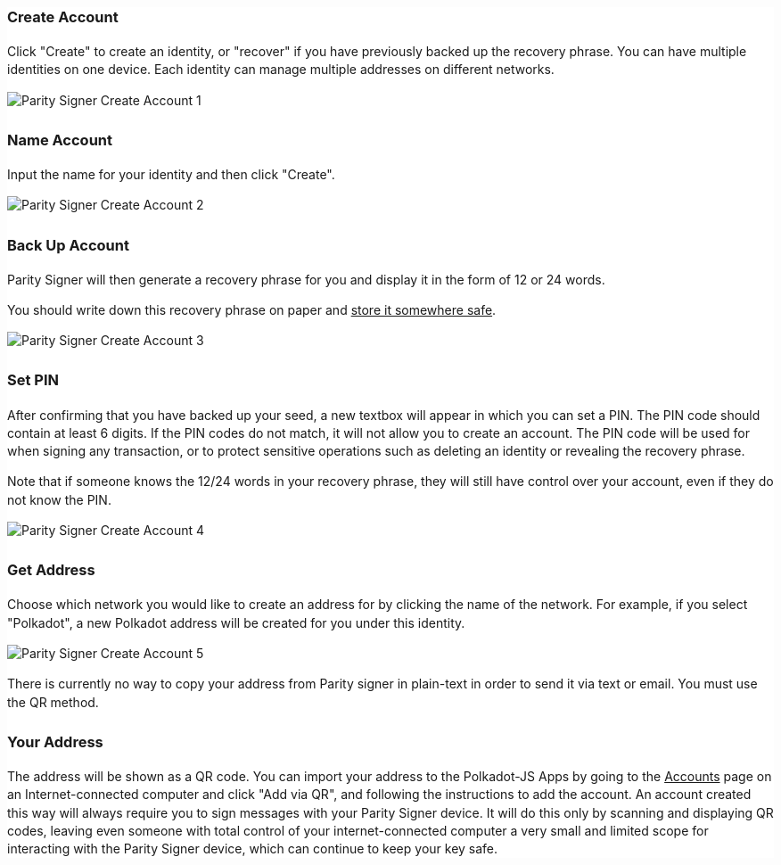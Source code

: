 ### Create Account

Click "Create" to create an identity, or "recover" if you have previously backed up the recovery
phrase. You can have multiple identities on one device. Each identity can manage multiple addresses
on different networks.

![Parity Signer Create Account 1](assets/accounts/ps-create-1.jpg)

### Name Account

Input the name for your identity and then click "Create".

![Parity Signer Create Account 2](assets/accounts/ps-create-2.jpg)

### Back Up Account

Parity Signer will then generate a recovery phrase for you and display it in the form of 12 or 24
words.

You should write down this recovery phrase on paper and
[store it somewhere safe](#storing-your-key-safely).

![Parity Signer Create Account 3](assets/accounts/ps-create-3.jpg)

### Set PIN

After confirming that you have backed up your seed, a new textbox will appear in which you can set a
PIN. The PIN code should contain at least 6 digits. If the PIN codes do not match, it will not allow
you to create an account. The PIN code will be used for when signing any transaction, or to protect
sensitive operations such as deleting an identity or revealing the recovery phrase.

Note that if someone knows the 12/24 words in your recovery phrase, they will still have control
over your account, even if they do not know the PIN.

![Parity Signer Create Account 4](assets/accounts/ps-create-4.jpg)

### Get Address

Choose which network you would like to create an address for by clicking the name of the network.
For example, if you select "Polkadot", a new Polkadot address will be created for you under this
identity.

![Parity Signer Create Account 5](assets/accounts/ps-create-5.jpg)

There is currently no way to copy your address from Parity signer in plain-text in order to send it
via text or email. You must use the QR method.

### Your Address

The address will be shown as a QR code. You can import your address to the Polkadot-JS Apps by going
to the [Accounts](https://polkadot.js.org/apps/#/accounts) page on an Internet-connected computer
and click "Add via QR", and following the instructions to add the account. An account created this
way will always require you to sign messages with your Parity Signer device. It will do this only by
scanning and displaying QR codes, leaving even someone with total control of your internet-connected
computer a very small and limited scope for interacting with the Parity Signer device, which can
continue to keep your key safe.
